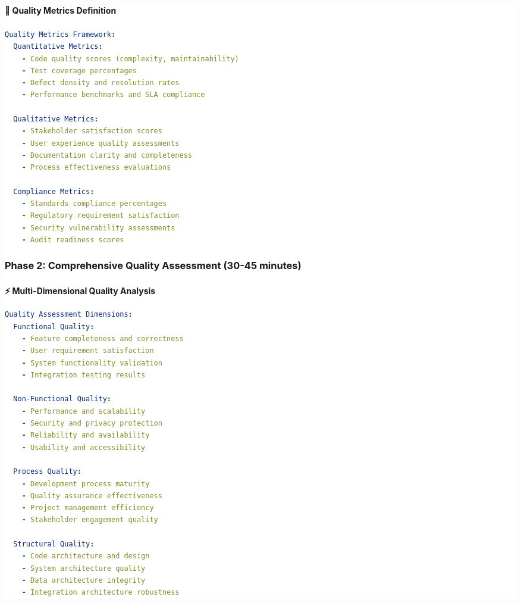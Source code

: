 #### 🎯 **Quality Metrics Definition**
```yaml
Quality Metrics Framework:
  Quantitative Metrics:
    - Code quality scores (complexity, maintainability)
    - Test coverage percentages
    - Defect density and resolution rates
    - Performance benchmarks and SLA compliance
  
  Qualitative Metrics:
    - Stakeholder satisfaction scores
    - User experience quality assessments
    - Documentation clarity and completeness
    - Process effectiveness evaluations
  
  Compliance Metrics:
    - Standards compliance percentages
    - Regulatory requirement satisfaction
    - Security vulnerability assessments
    - Audit readiness scores
```

### Phase 2: Comprehensive Quality Assessment (30-45 minutes)

#### ⚡ **Multi-Dimensional Quality Analysis**
```yaml
Quality Assessment Dimensions:
  Functional Quality:
    - Feature completeness and correctness
    - User requirement satisfaction
    - System functionality validation
    - Integration testing results
  
  Non-Functional Quality:
    - Performance and scalability
    - Security and privacy protection
    - Reliability and availability
    - Usability and accessibility
  
  Process Quality:
    - Development process maturity
    - Quality assurance effectiveness
    - Project management efficiency
    - Stakeholder engagement quality
  
  Structural Quality:
    - Code architecture and design
    - System architecture quality
    - Data architecture integrity
    - Integration architecture robustness
```
